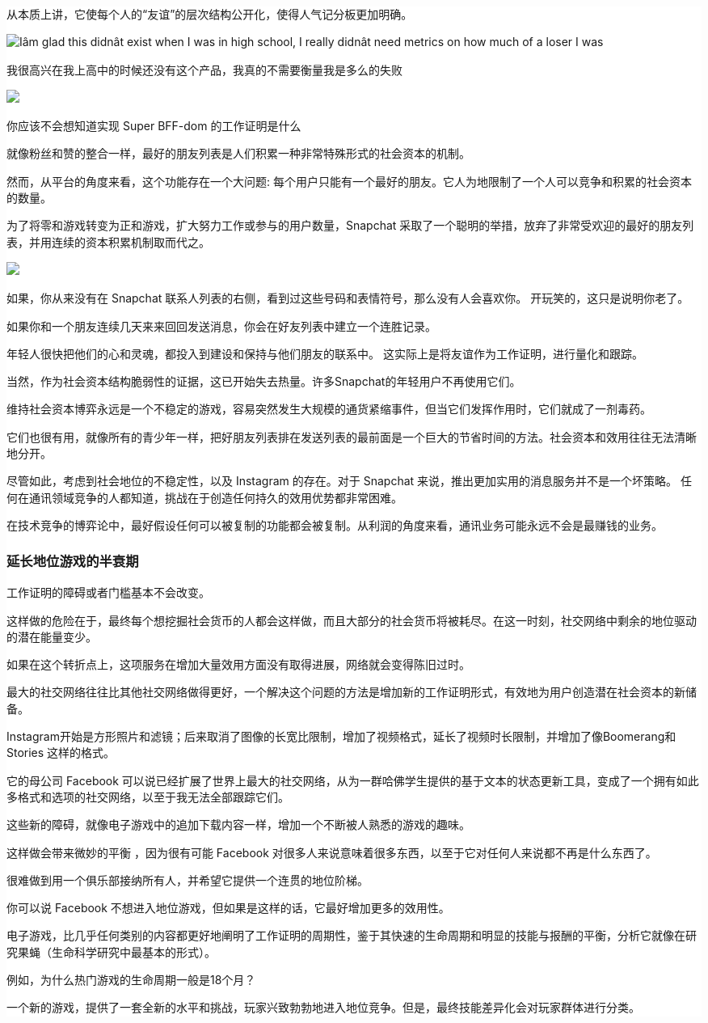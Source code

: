 从本质上讲，它使每个人的“友谊”的层次结构公开化，使得人气记分板更加明确。

![Iâm glad this didnât exist when I was in high school, I really didnât need metrics on how much of a loser I was](https://img.36krcdn.com/20200409/v2_daf41561c5994243b78e522b39c27aaf_img_000)

我很高兴在我上高中的时候还没有这个产品，我真的不需要衡量我是多么的失败

![](https://img.36krcdn.com/20200409/v2_40e2a3a711974070824963c30da076f4_img_000)

你应该不会想知道实现 Super BFF-dom 的工作证明是什么

就像粉丝和赞的整合一样，最好的朋友列表是人们积累一种非常特殊形式的社会资本的机制。

然而，从平台的角度来看，这个功能存在一个大问题: 每个用户只能有一个最好的朋友。它人为地限制了一个人可以竞争和积累的社会资本的数量。

为了将零和游戏转变为正和游戏，扩大努力工作或参与的用户数量，Snapchat 采取了一个聪明的举措，放弃了非常受欢迎的最好的朋友列表，并用连续的资本积累机制取而代之。

![](https://img.36krcdn.com/20200409/v2_ea45e306413f4afd8330c5b7df4724ce_img_000)

如果，你从来没有在 Snapchat 联系人列表的右侧，看到过这些号码和表情符号，那么没有人会喜欢你。 开玩笑的，这只是说明你老了。

如果你和一个朋友连续几天来来回回发送消息，你会在好友列表中建立一个连胜记录。

年轻人很快把他们的心和灵魂，都投入到建设和保持与他们朋友的联系中。 这实际上是将友谊作为工作证明，进行量化和跟踪。

当然，作为社会资本结构脆弱性的证据，这已开始失去热量。许多Snapchat的年轻用户不再使用它们。

维持社会资本博弈永远是一个不稳定的游戏，容易突然发生大规模的通货紧缩事件，但当它们发挥作用时，它们就成了一剂毒药。

它们也很有用，就像所有的青少年一样，把好朋友列表排在发送列表的最前面是一个巨大的节省时间的方法。社会资本和效用往往无法清晰地分开。

尽管如此，考虑到社会地位的不稳定性，以及 Instagram 的存在。对于 Snapchat 来说，推出更加实用的消息服务并不是一个坏策略。 任何在通讯领域竞争的人都知道，挑战在于创造任何持久的效用优势都非常困难。

在技术竞争的博弈论中，最好假设任何可以被复制的功能都会被复制。从利润的角度来看，通讯业务可能永远不会是最赚钱的业务。

### 延长地位游戏的半衰期

工作证明的障碍或者门槛基本不会改变。

这样做的危险在于，最终每个想挖掘社会货币的人都会这样做，而且大部分的社会货币将被耗尽。在这一时刻，社交网络中剩余的地位驱动的潜在能量变少。

如果在这个转折点上，这项服务在增加大量效用方面没有取得进展，网络就会变得陈旧过时。

最大的社交网络往往比其他社交网络做得更好，一个解决这个问题的方法是增加新的工作证明形式，有效地为用户创造潜在社会资本的新储备。

Instagram开始是方形照片和滤镜；后来取消了图像的长宽比限制，增加了视频格式，延长了视频时长限制，并增加了像Boomerang和 Stories 这样的格式。

它的母公司 Facebook 可以说已经扩展了世界上最大的社交网络，从为一群哈佛学生提供的基于文本的状态更新工具，变成了一个拥有如此多格式和选项的社交网络，以至于我无法全部跟踪它们。

这些新的障碍，就像电子游戏中的追加下载内容一样，增加一个不断被人熟悉的游戏的趣味。

这样做会带来微妙的平衡 ，因为很有可能 Facebook 对很多人来说意味着很多东西，以至于它对任何人来说都不再是什么东西了。

很难做到用一个俱乐部接纳所有人，并希望它提供一个连贯的地位阶梯。

你可以说 Facebook 不想进入地位游戏，但如果是这样的话，它最好增加更多的效用性。

电子游戏，比几乎任何类别的内容都更好地阐明了工作证明的周期性，鉴于其快速的生命周期和明显的技能与报酬的平衡，分析它就像在研究果蝇（生命科学研究中最基本的形式）。

例如，为什么热门游戏的生命周期一般是18个月？

一个新的游戏，提供了一套全新的水平和挑战，玩家兴致勃勃地进入地位竞争。但是，最终技能差异化会对玩家群体进行分类。
